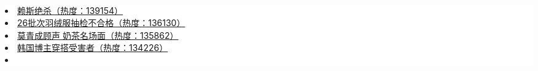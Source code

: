 <li>
<a href="https://s.weibo.com/weibo?q=%23%E8%B5%96%E6%96%AF%E7%BB%9D%E6%9D%80%23" target="weibo">
赖斯绝杀（热度：139154）
</a>
</li>

<li>
<a href="https://s.weibo.com/weibo?q=%2326%E6%89%B9%E6%AC%A1%E7%BE%BD%E7%BB%92%E6%9C%8D%E6%8A%BD%E6%A3%80%E4%B8%8D%E5%90%88%E6%A0%BC%23" target="weibo">
26批次羽绒服抽检不合格（热度：136130）
</a>
</li>

<li>
<a href="https://s.weibo.com/weibo?q=%23%E8%8E%AB%E9%9D%92%E6%88%90%E9%A1%BE%E5%A3%B0%20%E5%A5%B6%E8%8C%B6%E5%90%8D%E5%9C%BA%E9%9D%A2%23" target="weibo">
莫青成顾声 奶茶名场面（热度：135862）
</a>
</li>

<li>
<a href="https://s.weibo.com/weibo?q=%23%E9%9F%A9%E5%9B%BD%E5%8D%9A%E4%B8%BB%E7%A9%BF%E6%90%AD%E5%8F%97%E5%AE%B3%E8%80%85%23" target="weibo">
韩国博主穿搭受害者（热度：134226）
</a>
</li>

<li>
<a href="https://s.weibo.com/weibo?q=%23%E4%B8%AD%E5%9B%BD%E5%A5%B3%E8%B6%B3%E5%8D%8A%E5%9C%BA1%E6%AF%940%E7%BE%8E%E5%9B%BD%E5%A5%B3%E8%B6%B3%23" target="weibo">
